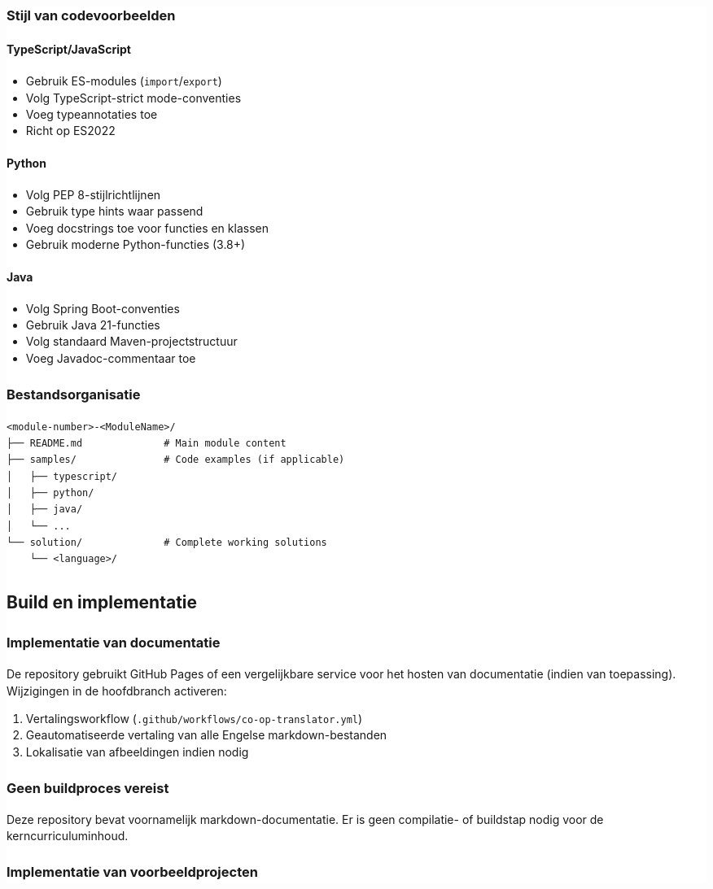 ### Stijl van codevoorbeelden

#### TypeScript/JavaScript
- Gebruik ES-modules (`import`/`export`)
- Volg TypeScript-strict mode-conventies
- Voeg typeannotaties toe
- Richt op ES2022

#### Python
- Volg PEP 8-stijlrichtlijnen
- Gebruik type hints waar passend
- Voeg docstrings toe voor functies en klassen
- Gebruik moderne Python-functies (3.8+)

#### Java
- Volg Spring Boot-conventies
- Gebruik Java 21-functies
- Volg standaard Maven-projectstructuur
- Voeg Javadoc-commentaar toe

### Bestandsorganisatie

```
<module-number>-<ModuleName>/
├── README.md              # Main module content
├── samples/               # Code examples (if applicable)
│   ├── typescript/
│   ├── python/
│   ├── java/
│   └── ...
└── solution/              # Complete working solutions
    └── <language>/
```

## Build en implementatie

### Implementatie van documentatie

De repository gebruikt GitHub Pages of een vergelijkbare service voor het hosten van documentatie (indien van toepassing). Wijzigingen in de hoofdbranch activeren:

1. Vertalingsworkflow (`.github/workflows/co-op-translator.yml`)
2. Geautomatiseerde vertaling van alle Engelse markdown-bestanden
3. Lokalisatie van afbeeldingen indien nodig

### Geen buildproces vereist

Deze repository bevat voornamelijk markdown-documentatie. Er is geen compilatie- of buildstap nodig voor de kerncurriculuminhoud.

### Implementatie van voorbeeldprojecten
